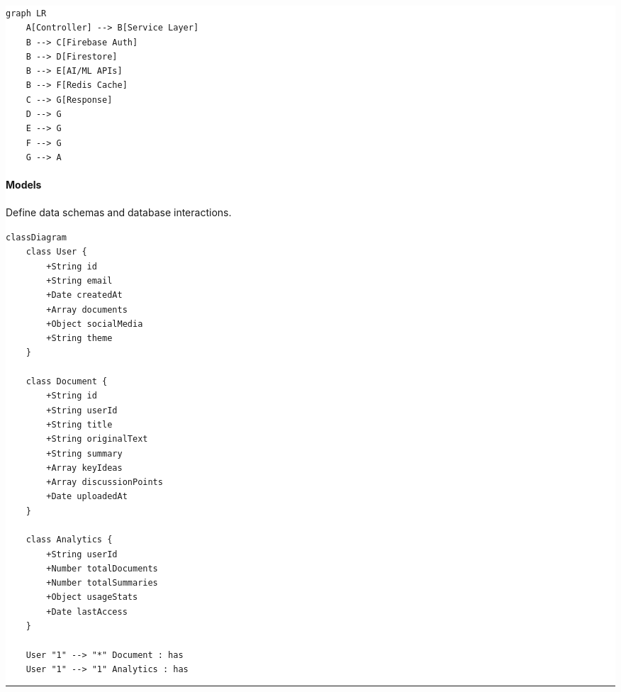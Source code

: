 ```mermaid
graph LR
    A[Controller] --> B[Service Layer]
    B --> C[Firebase Auth]
    B --> D[Firestore]
    B --> E[AI/ML APIs]
    B --> F[Redis Cache]
    C --> G[Response]
    D --> G
    E --> G
    F --> G
    G --> A
```

#### Models
Define data schemas and database interactions.

```mermaid
classDiagram
    class User {
        +String id
        +String email
        +Date createdAt
        +Array documents
        +Object socialMedia
        +String theme
    }

    class Document {
        +String id
        +String userId
        +String title
        +String originalText
        +String summary
        +Array keyIdeas
        +Array discussionPoints
        +Date uploadedAt
    }

    class Analytics {
        +String userId
        +Number totalDocuments
        +Number totalSummaries
        +Object usageStats
        +Date lastAccess
    }

    User "1" --> "*" Document : has
    User "1" --> "1" Analytics : has
```

---
